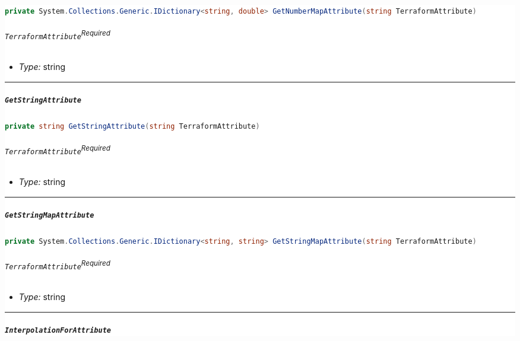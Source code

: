 ```csharp
private System.Collections.Generic.IDictionary<string, double> GetNumberMapAttribute(string TerraformAttribute)
```

###### `TerraformAttribute`<sup>Required</sup> <a name="TerraformAttribute" id="@cdktf/provider-datadog.dataDatadogMonitorConfigPolicies.DataDatadogMonitorConfigPoliciesMonitorConfigPoliciesOutputReference.getNumberMapAttribute.parameter.terraformAttribute"></a>

- *Type:* string

---

##### `GetStringAttribute` <a name="GetStringAttribute" id="@cdktf/provider-datadog.dataDatadogMonitorConfigPolicies.DataDatadogMonitorConfigPoliciesMonitorConfigPoliciesOutputReference.getStringAttribute"></a>

```csharp
private string GetStringAttribute(string TerraformAttribute)
```

###### `TerraformAttribute`<sup>Required</sup> <a name="TerraformAttribute" id="@cdktf/provider-datadog.dataDatadogMonitorConfigPolicies.DataDatadogMonitorConfigPoliciesMonitorConfigPoliciesOutputReference.getStringAttribute.parameter.terraformAttribute"></a>

- *Type:* string

---

##### `GetStringMapAttribute` <a name="GetStringMapAttribute" id="@cdktf/provider-datadog.dataDatadogMonitorConfigPolicies.DataDatadogMonitorConfigPoliciesMonitorConfigPoliciesOutputReference.getStringMapAttribute"></a>

```csharp
private System.Collections.Generic.IDictionary<string, string> GetStringMapAttribute(string TerraformAttribute)
```

###### `TerraformAttribute`<sup>Required</sup> <a name="TerraformAttribute" id="@cdktf/provider-datadog.dataDatadogMonitorConfigPolicies.DataDatadogMonitorConfigPoliciesMonitorConfigPoliciesOutputReference.getStringMapAttribute.parameter.terraformAttribute"></a>

- *Type:* string

---

##### `InterpolationForAttribute` <a name="InterpolationForAttribute" id="@cdktf/provider-datadog.dataDatadogMonitorConfigPolicies.DataDatadogMonitorConfigPoliciesMonitorConfigPoliciesOutputReference.interpolationForAttribute"></a>

